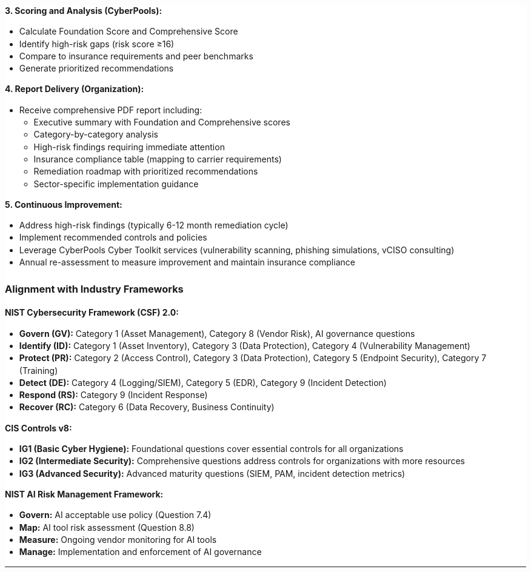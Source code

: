 **3. Scoring and Analysis (CyberPools):**
- Calculate Foundation Score and Comprehensive Score
- Identify high-risk gaps (risk score ≥16)
- Compare to insurance requirements and peer benchmarks
- Generate prioritized recommendations

**4. Report Delivery (Organization):**
- Receive comprehensive PDF report including:
  - Executive summary with Foundation and Comprehensive scores
  - Category-by-category analysis
  - High-risk findings requiring immediate attention
  - Insurance compliance table (mapping to carrier requirements)
  - Remediation roadmap with prioritized recommendations
  - Sector-specific implementation guidance

**5. Continuous Improvement:**
- Address high-risk findings (typically 6-12 month remediation cycle)
- Implement recommended controls and policies
- Leverage CyberPools Cyber Toolkit services (vulnerability scanning, phishing simulations, vCISO consulting)
- Annual re-assessment to measure improvement and maintain insurance compliance

### Alignment with Industry Frameworks

**NIST Cybersecurity Framework (CSF) 2.0:**
- **Govern (GV):** Category 1 (Asset Management), Category 8 (Vendor Risk), AI governance questions
- **Identify (ID):** Category 1 (Asset Inventory), Category 3 (Data Protection), Category 4 (Vulnerability Management)
- **Protect (PR):** Category 2 (Access Control), Category 3 (Data Protection), Category 5 (Endpoint Security), Category 7 (Training)
- **Detect (DE):** Category 4 (Logging/SIEM), Category 5 (EDR), Category 9 (Incident Detection)
- **Respond (RS):** Category 9 (Incident Response)
- **Recover (RC):** Category 6 (Data Recovery, Business Continuity)

**CIS Controls v8:**
- **IG1 (Basic Cyber Hygiene):** Foundational questions cover essential controls for all organizations
- **IG2 (Intermediate Security):** Comprehensive questions address controls for organizations with more resources
- **IG3 (Advanced Security):** Advanced maturity questions (SIEM, PAM, incident detection metrics)

**NIST AI Risk Management Framework:**
- **Govern:** AI acceptable use policy (Question 7.4)
- **Map:** AI tool risk assessment (Question 8.8)
- **Measure:** Ongoing vendor monitoring for AI tools
- **Manage:** Implementation and enforcement of AI governance

---

<a name="cyber-essential-controls"></a>
